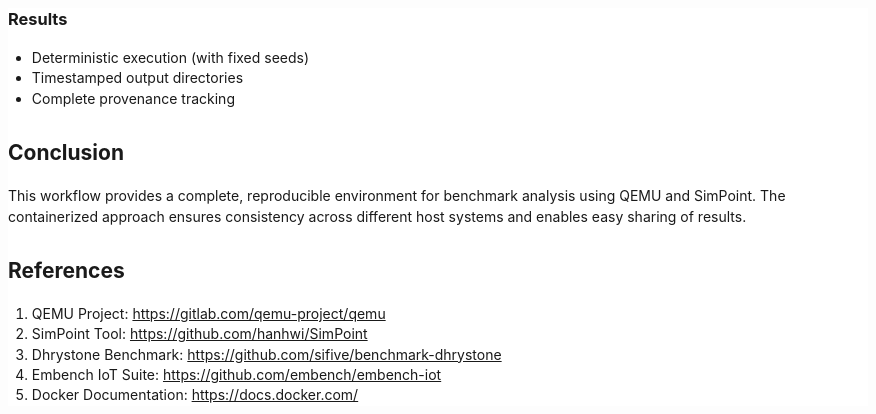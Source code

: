 ### Results
- Deterministic execution (with fixed seeds)
- Timestamped output directories
- Complete provenance tracking

## Conclusion

This workflow provides a complete, reproducible environment for benchmark analysis using QEMU and SimPoint. The containerized approach ensures consistency across different host systems and enables easy sharing of results.

## References

1. QEMU Project: https://gitlab.com/qemu-project/qemu
2. SimPoint Tool: https://github.com/hanhwi/SimPoint
3. Dhrystone Benchmark: https://github.com/sifive/benchmark-dhrystone
4. Embench IoT Suite: https://github.com/embench/embench-iot
5. Docker Documentation: https://docs.docker.com/

